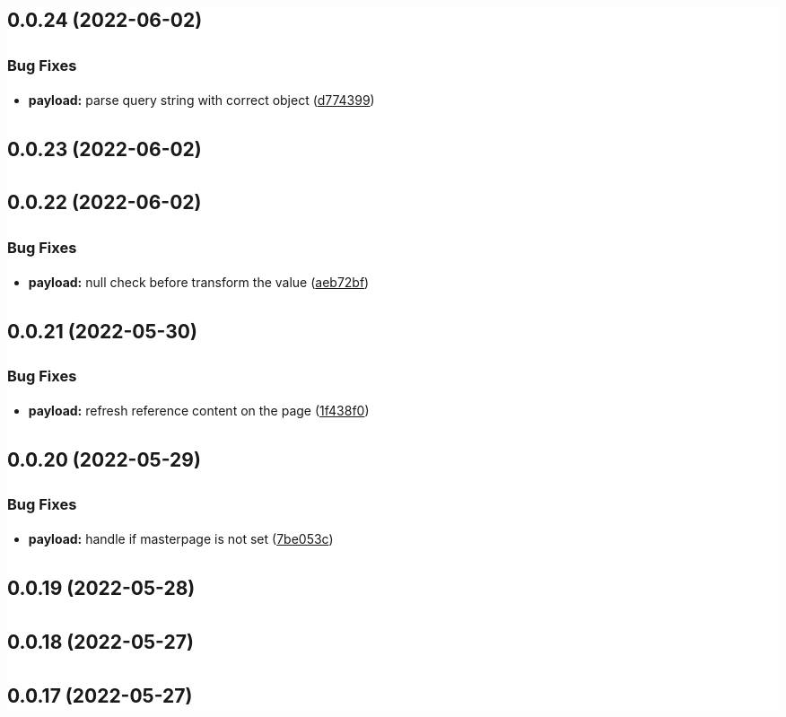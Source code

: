 

## 0.0.24 (2022-06-02)


### Bug Fixes

* **payload:** parse query string with correct object ([d774399](https://github.com/tezjs/tez.js/commit/d774399eabe24b8e55272ba1247b8f8443b13030))



## 0.0.23 (2022-06-02)



## 0.0.22 (2022-06-02)


### Bug Fixes

* **payload:** null check before transform the value ([aeb72bf](https://github.com/tezjs/tez.js/commit/aeb72bfd49bf8d843833c216f2942deb54cef502))



## 0.0.21 (2022-05-30)


### Bug Fixes

* **payload:** refresh reference content on the page ([1f438f0](https://github.com/tezjs/tez.js/commit/1f438f03669f32f2e3f6c599b9e6bb8ff8b9a5d0))



## 0.0.20 (2022-05-29)


### Bug Fixes

* **payload:** handle if masterpage is not set ([7be053c](https://github.com/tezjs/tez.js/commit/7be053c56111cd659cf8582f57ca5bf500d8a5ec))



## 0.0.19 (2022-05-28)



## 0.0.18 (2022-05-27)



## 0.0.17 (2022-05-27)
